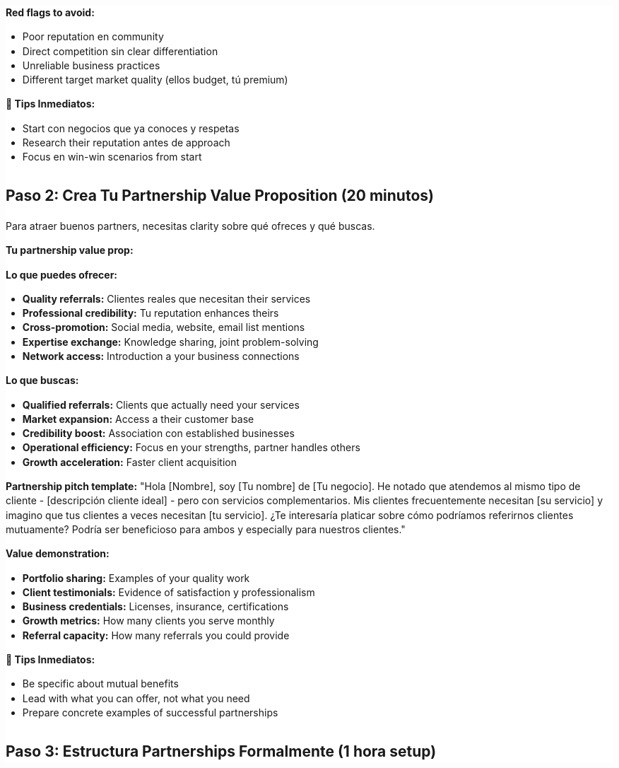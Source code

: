 **Red flags to avoid:**
- Poor reputation en community
- Direct competition sin clear differentiation
- Unreliable business practices
- Different target market quality (ellos budget, tú premium)

**📍 Tips Inmediatos:**
- Start con negocios que ya conoces y respetas
- Research their reputation antes de approach
- Focus en win-win scenarios from start

## Paso 2: Crea Tu Partnership Value Proposition (20 minutos)

Para atraer buenos partners, necesitas clarity sobre qué ofreces y qué buscas.

**Tu partnership value prop:**

**Lo que puedes ofrecer:**
- **Quality referrals:** Clientes reales que necesitan their services
- **Professional credibility:** Tu reputation enhances theirs
- **Cross-promotion:** Social media, website, email list mentions
- **Expertise exchange:** Knowledge sharing, joint problem-solving
- **Network access:** Introduction a your business connections

**Lo que buscas:**
- **Qualified referrals:** Clients que actually need your services  
- **Market expansion:** Access a their customer base
- **Credibility boost:** Association con established businesses
- **Operational efficiency:** Focus en your strengths, partner handles others
- **Growth acceleration:** Faster client acquisition

**Partnership pitch template:**
"Hola [Nombre], soy [Tu nombre] de [Tu negocio]. He notado que atendemos al mismo tipo de cliente - [descripción cliente ideal] - pero con servicios complementarios. Mis clientes frecuentemente necesitan [su servicio] y imagino que tus clientes a veces necesitan [tu servicio]. ¿Te interesaría platicar sobre cómo podríamos referirnos clientes mutuamente? Podría ser beneficioso para ambos y especially para nuestros clientes."

**Value demonstration:**
- **Portfolio sharing:** Examples of your quality work
- **Client testimonials:** Evidence of satisfaction y professionalism
- **Business credentials:** Licenses, insurance, certifications
- **Growth metrics:** How many clients you serve monthly
- **Referral capacity:** How many referrals you could provide

**📍 Tips Inmediatos:**
- Be specific about mutual benefits
- Lead with what you can offer, not what you need
- Prepare concrete examples of successful partnerships

## Paso 3: Estructura Partnerships Formalmente (1 hora setup)
